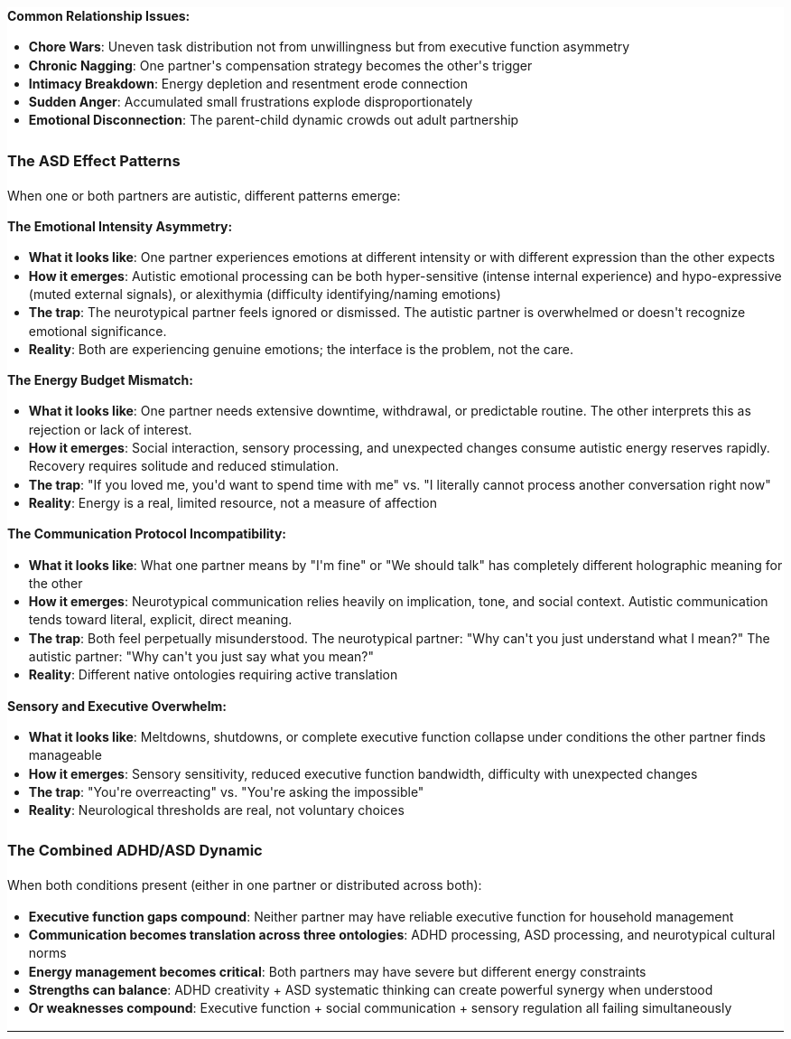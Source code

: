 **Common Relationship Issues:**
- **Chore Wars**: Uneven task distribution not from unwillingness but from executive function asymmetry
- **Chronic Nagging**: One partner's compensation strategy becomes the other's trigger
- **Intimacy Breakdown**: Energy depletion and resentment erode connection
- **Sudden Anger**: Accumulated small frustrations explode disproportionately
- **Emotional Disconnection**: The parent-child dynamic crowds out adult partnership

### The ASD Effect Patterns

When one or both partners are autistic, different patterns emerge:

**The Emotional Intensity Asymmetry:**
- **What it looks like**: One partner experiences emotions at different intensity or with different expression than the other expects
- **How it emerges**: Autistic emotional processing can be both hyper-sensitive (intense internal experience) and hypo-expressive (muted external signals), or alexithymia (difficulty identifying/naming emotions)
- **The trap**: The neurotypical partner feels ignored or dismissed. The autistic partner is overwhelmed or doesn't recognize emotional significance.
- **Reality**: Both are experiencing genuine emotions; the interface is the problem, not the care.

**The Energy Budget Mismatch:**
- **What it looks like**: One partner needs extensive downtime, withdrawal, or predictable routine. The other interprets this as rejection or lack of interest.
- **How it emerges**: Social interaction, sensory processing, and unexpected changes consume autistic energy reserves rapidly. Recovery requires solitude and reduced stimulation.
- **The trap**: "If you loved me, you'd want to spend time with me" vs. "I literally cannot process another conversation right now"
- **Reality**: Energy is a real, limited resource, not a measure of affection

**The Communication Protocol Incompatibility:**
- **What it looks like**: What one partner means by "I'm fine" or "We should talk" has completely different holographic meaning for the other
- **How it emerges**: Neurotypical communication relies heavily on implication, tone, and social context. Autistic communication tends toward literal, explicit, direct meaning.
- **The trap**: Both feel perpetually misunderstood. The neurotypical partner: "Why can't you just understand what I mean?" The autistic partner: "Why can't you just say what you mean?"
- **Reality**: Different native ontologies requiring active translation

**Sensory and Executive Overwhelm:**
- **What it looks like**: Meltdowns, shutdowns, or complete executive function collapse under conditions the other partner finds manageable
- **How it emerges**: Sensory sensitivity, reduced executive function bandwidth, difficulty with unexpected changes
- **The trap**: "You're overreacting" vs. "You're asking the impossible"
- **Reality**: Neurological thresholds are real, not voluntary choices

### The Combined ADHD/ASD Dynamic

When both conditions present (either in one partner or distributed across both):

- **Executive function gaps compound**: Neither partner may have reliable executive function for household management
- **Communication becomes translation across three ontologies**: ADHD processing, ASD processing, and neurotypical cultural norms
- **Energy management becomes critical**: Both partners may have severe but different energy constraints
- **Strengths can balance**: ADHD creativity + ASD systematic thinking can create powerful synergy when understood
- **Or weaknesses compound**: Executive function + social communication + sensory regulation all failing simultaneously

---
